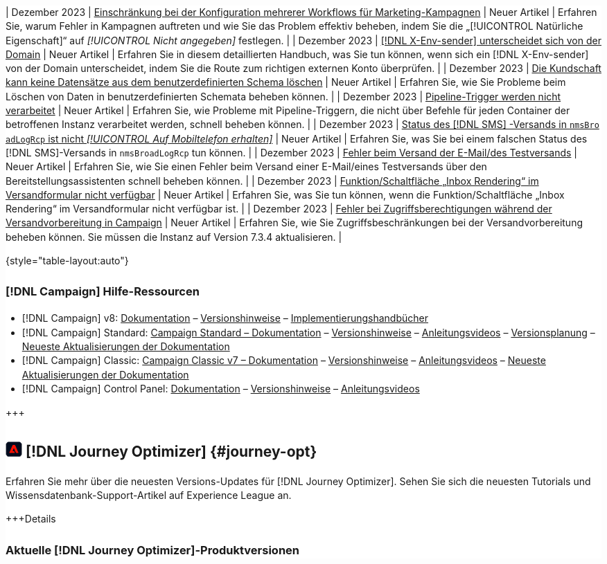 | Dezember 2023 | [Einschränkung bei der Konfiguration mehrerer Workflows für Marketing-Kampagnen](https://experienceleague.adobe.com/docs/experience-cloud-kcs/kbarticles/KA-23013.html?lang=de) | Neuer Artikel | Erfahren Sie, warum Fehler in Kampagnen auftreten und wie Sie das Problem effektiv beheben, indem Sie die „[!UICONTROL Natürliche Eigenschaft]“ auf *[!UICONTROL Nicht angegeben]* festlegen. |
| Dezember 2023 | [[!DNL X-Env-sender] unterscheidet sich von der Domain](https://experienceleague.adobe.com/docs/experience-cloud-kcs/kbarticles/KA-23053.html?lang=de) | Neuer Artikel | Erfahren Sie in diesem detaillierten Handbuch, was Sie tun können, wenn sich ein [!DNL X-Env-sender] von der Domain unterscheidet, indem Sie die Route zum richtigen externen Konto überprüfen. |
| Dezember 2023 | [Die Kundschaft kann keine Datensätze aus dem benutzerdefinierten Schema löschen](https://experienceleague.adobe.com/docs/experience-cloud-kcs/kbarticles/KA-23001.html?lang=de) | Neuer Artikel | Erfahren Sie, wie Sie Probleme beim Löschen von Daten in benutzerdefinierten Schemata beheben können. |
| Dezember 2023 | [Pipeline-Trigger werden nicht verarbeitet](https://experienceleague.adobe.com/docs/experience-cloud-kcs/kbarticles/KA-23014.html?lang=de) | Neuer Artikel | Erfahren Sie, wie Probleme mit Pipeline-Triggern, die nicht über Befehle für jeden Container der betroffenen Instanz verarbeitet werden, schnell beheben können. |
| Dezember 2023 | [Status des  [!DNL SMS] -Versands in `nmsBroadLogRcp` ist nicht *[!UICONTROL Auf Mobiltelefon erhalten]*](https://experienceleague.adobe.com/docs/experience-cloud-kcs/kbarticles/KA-23023.html?lang=de) | Neuer Artikel | Erfahren Sie, was Sie bei einem falschen Status des [!DNL SMS]-Versands in `nmsBroadLogRcp` tun können. |
| Dezember 2023 | [Fehler beim Versand der E-Mail/des Testversands](https://experienceleague.adobe.com/docs/experience-cloud-kcs/kbarticles/KA-22995.html?lang=de) | Neuer Artikel | Erfahren Sie, wie Sie einen Fehler beim Versand einer E-Mail/eines Testversands über den Bereitstellungsassistenten schnell beheben können. |
| Dezember 2023 | [Funktion/Schaltfläche „Inbox Rendering“ im Versandformular nicht verfügbar](https://experienceleague.adobe.com/docs/experience-cloud-kcs/kbarticles/KA-22932.html?lang=de) | Neuer Artikel | Erfahren Sie, was Sie tun können, wenn die Funktion/Schaltfläche „Inbox Rendering“ im Versandformular nicht verfügbar ist. |
| Dezember 2023 | [Fehler bei Zugriffsberechtigungen während der Versandvorbereitung in Campaign](https://experienceleague.adobe.com/docs/experience-cloud-kcs/kbarticles/KA-23011.html?lang=de) | Neuer Artikel | Erfahren Sie, wie Sie Zugriffsbeschränkungen bei der Versandvorbereitung beheben können. Sie müssen die Instanz auf Version 7.3.4 aktualisieren. |

{style="table-layout:auto"}

### [!DNL Campaign] Hilfe-Ressourcen

* [!DNL Campaign] v8: [Dokumentation](https://experienceleague.adobe.com/docs/campaign/campaign-v8/campaign-home.html?lang=de) – [Versionshinweise](https://experienceleague.adobe.com/docs/campaign/campaign-v8/new/whats-new.html?lang=de) – [Implementierungshandbücher](https://experienceleague.adobe.com/docs/campaign/campaign-v8/config/implement/implement.html?lang=de)
* [!DNL Campaign] Standard: [Campaign Standard – Dokumentation](https://experienceleague.adobe.com/docs/campaign-standard/using/campaign-standard-home.html?lang=de) – [Versionshinweise](https://experienceleague.adobe.com/docs/campaign-standard/using/release-notes/release-notes.html?lang=de) – [Anleitungsvideos](https://experienceleague.adobe.com/docs/campaign-standard-learn/tutorials/overview.html?lang=de) – [Versionsplanung](https://experienceleague.adobe.com/docs/campaign-standard/using/release-notes/release-planning.html?lang=de) – [Neueste Aktualisierungen der Dokumentation](https://experienceleague.adobe.com/docs/campaign-standard/using/documentation-updates.html?lang=de)
* [!DNL Campaign] Classic: [Campaign Classic v7 – Dokumentation](https://experienceleague.adobe.com/docs/campaign-classic/using/campaign-classic-home.html?lang=de) – [Versionshinweise](https://experienceleague.adobe.com/docs/campaign-classic/using/release-notes/latest-release.html?lang=de) – [Anleitungsvideos](https://experienceleague.adobe.com/docs/campaign-classic-learn/tutorials/overview.html?lang=de) – [Neueste Aktualisierungen der Dokumentation](https://experienceleague.adobe.com/docs/campaign-classic/using/documentation-updates.html?lang=de)
* [!DNL Campaign] Control Panel: [Dokumentation](https://experienceleague.adobe.com/docs/control-panel/using/control-panel-home.html?lang=de) – [Versionshinweise](https://experienceleague.adobe.com/docs/control-panel/using/release-notes/release-notes.html?lang=de) – [Anleitungsvideos](https://experienceleague.adobe.com/docs/control-panel-learn/tutorials/control-panel-overview.html?lang=de)

+++

## ![Symbol](/assets/experience_platform_appicon_24.png) [!DNL Journey Optimizer] {#journey-opt}

Erfahren Sie mehr über die neuesten Versions-Updates für [!DNL Journey Optimizer]. Sehen Sie sich die neuesten Tutorials und Wissensdatenbank-Support-Artikel auf Experience League an.

+++Details

### Aktuelle [!DNL Journey Optimizer]-Produktversionen
